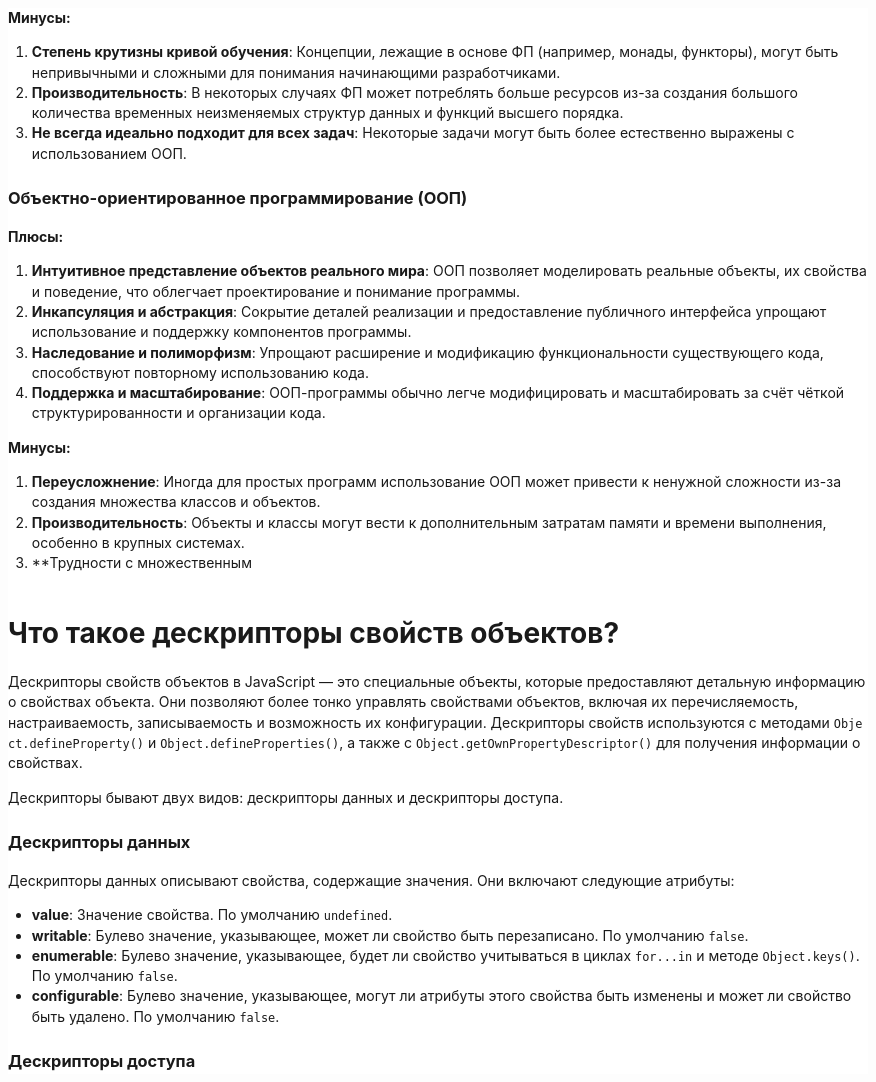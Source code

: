 **Минусы:**

1. **Степень крутизны кривой обучения**: Концепции, лежащие в основе ФП (например, монады, функторы), могут быть непривычными и сложными для понимания начинающими разработчиками.
2. **Производительность**: В некоторых случаях ФП может потреблять больше ресурсов из-за создания большого количества временных неизменяемых структур данных и функций высшего порядка.
3. **Не всегда идеально подходит для всех задач**: Некоторые задачи могут быть более естественно выражены с использованием ООП.

### Объектно-ориентированное программирование (ООП)

**Плюсы:**

1. **Интуитивное представление объектов реального мира**: ООП позволяет моделировать реальные объекты, их свойства и поведение, что облегчает проектирование и понимание программы.
2. **Инкапсуляция и абстракция**: Сокрытие деталей реализации и предоставление публичного интерфейса упрощают использование и поддержку компонентов программы.
3. **Наследование и полиморфизм**: Упрощают расширение и модификацию функциональности существующего кода, способствуют повторному использованию кода.
4. **Поддержка и масштабирование**: ООП-программы обычно легче модифицировать и масштабировать за счёт чёткой структурированности и организации кода.

**Минусы:**

1. **Переусложнение**: Иногда для простых программ использование ООП может привести к ненужной сложности из-за создания множества классов и объектов.
2. **Производительность**: Объекты и классы могут вести к дополнительным затратам памяти и времени выполнения, особенно в крупных системах.
3. **Трудности с множественным

# Что такое дескрипторы свойств объектов?
Дескрипторы свойств объектов в JavaScript — это специальные объекты, которые предоставляют детальную информацию о свойствах объекта. Они позволяют более тонко управлять свойствами объектов, включая их перечисляемость, настраиваемость, записываемость и возможность их конфигурации. Дескрипторы свойств используются с методами `Object.defineProperty()` и `Object.defineProperties()`, а также с `Object.getOwnPropertyDescriptor()` для получения информации о свойствах.

Дескрипторы бывают двух видов: дескрипторы данных и дескрипторы доступа.

### Дескрипторы данных

Дескрипторы данных описывают свойства, содержащие значения. Они включают следующие атрибуты:

- **value**: Значение свойства. По умолчанию `undefined`.
- **writable**: Булево значение, указывающее, может ли свойство быть перезаписано. По умолчанию `false`.
- **enumerable**: Булево значение, указывающее, будет ли свойство учитываться в циклах `for...in` и методе `Object.keys()`. По умолчанию `false`.
- **configurable**: Булево значение, указывающее, могут ли атрибуты этого свойства быть изменены и может ли свойство быть удалено. По умолчанию `false`.

### Дескрипторы доступа
